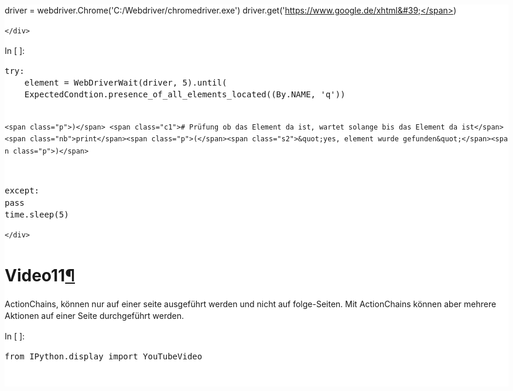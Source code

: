 <span class="n">driver</span> <span class="o">=</span> <span class="n">webdriver</span><span class="o">.</span><span class="n">Chrome</span><span class="p">(</span><span class="s1">&#39;C:/Webdriver/chromedriver.exe&#39;</span><span class="p">)</span>
<span class="n">driver</span><span class="o">.</span><span class="n">get</span><span class="p">(</span><span class="s1">&#39;https://www.google.de/xhtml&#39;</span><span class="p">)</span>
</pre></div>

    </div>
</div>
</div>

</div>
<div class="cell border-box-sizing code_cell rendered">
<div class="input">
<div class="prompt input_prompt">In&nbsp;[&nbsp;]:</div>
<div class="inner_cell">
    <div class="input_area">
<div class=" highlight hl-ipython3"><pre><span></span><span class="k">try</span><span class="p">:</span>
    <span class="n">element</span> <span class="o">=</span> <span class="n">WebDriverWait</span><span class="p">(</span><span class="n">driver</span><span class="p">,</span> <span class="mi">5</span><span class="p">)</span><span class="o">.</span><span class="n">until</span><span class="p">(</span>
    <span class="n">ExpectedCondtion</span><span class="o">.</span><span class="n">presence_of_all_elements_located</span><span class="p">((</span><span class="n">By</span><span class="o">.</span><span class="n">NAME</span><span class="p">,</span> <span class="s1">&#39;q&#39;</span><span class="p">))</span>
        
    <span class="p">)</span> <span class="c1"># Prüfung ob das Element da ist, wartet solange bis das Element da ist</span>
    <span class="nb">print</span><span class="p">(</span><span class="s2">&quot;yes, element wurde gefunden&quot;</span><span class="p">)</span>
<span class="k">except</span><span class="p">:</span>
    <span class="k">pass</span>
<span class="n">time</span><span class="o">.</span><span class="n">sleep</span><span class="p">(</span><span class="mi">5</span><span class="p">)</span>
</pre></div>

    </div>
</div>
</div>

</div>
<div class="cell border-box-sizing text_cell rendered"><div class="prompt input_prompt">
</div><div class="inner_cell">
<div class="text_cell_render border-box-sizing rendered_html">
<h1 id="Video11">Video11<a class="anchor-link" href="#Video11">&#182;</a></h1><p>ActionChains, können nur auf einer seite ausgeführt werden und nicht auf folge-Seiten. Mit ActionChains können aber mehrere Aktionen auf einer Seite durchgeführt werden.</p>

</div>
</div>
</div>
<div class="cell border-box-sizing code_cell rendered">
<div class="input">
<div class="prompt input_prompt">In&nbsp;[&nbsp;]:</div>
<div class="inner_cell">
    <div class="input_area">
<div class=" highlight hl-ipython3"><pre><span></span><span class="kn">from</span> <span class="nn">IPython.display</span> <span class="kn">import</span> <span class="n">YouTubeVideo</span>

